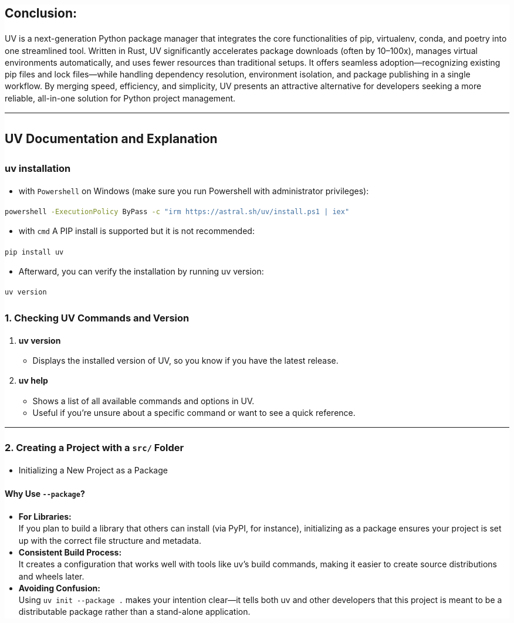 
## Conclusion:

UV is a next-generation Python package manager that integrates the core functionalities of pip, virtualenv, conda, and poetry into one streamlined tool. Written in Rust, UV significantly accelerates package downloads (often by 10–100x), manages virtual environments automatically, and uses fewer resources than traditional setups. It offers seamless adoption—recognizing existing pip files and lock files—while handling dependency resolution, environment isolation, and package publishing in a single workflow. By merging speed, efficiency, and simplicity, UV presents an attractive alternative for developers seeking a more reliable, all-in-one solution for Python project management.

---

## **UV Documentation and Explanation**


###  uv installation

- with `Powershell` on Windows (make sure you run Powershell with administrator privileges):
```bash
powershell -ExecutionPolicy ByPass -c "irm https://astral.sh/uv/install.ps1 | iex"
```

- with `cmd` A PIP install is supported but it is not recommended:
```bash
pip install uv
```

- Afterward, you can verify the installation by running uv version:
```bash
uv version
```

### 1. Checking UV Commands and Version

1. **uv version**
   - Displays the installed version of UV, so you know if you have the latest release.

2. **uv help**

   - Shows a list of all available commands and options in UV.
   - Useful if you’re unsure about a specific command or want to see a quick reference.

---
### 2. Creating a Project with a `src/` Folder 
- Initializing a New Project as a Package

#### Why Use `--package`?

- **For Libraries:**  
  If you plan to build a library that others can install (via PyPI, for instance), initializing as a package ensures your project is set up with the correct file structure and metadata.
- **Consistent Build Process:**  
  It creates a configuration that works well with tools like uv’s build commands, making it easier to create source distributions and wheels later.
- **Avoiding Confusion:**  
  Using `uv init --package .` makes your intention clear—it tells both uv and other developers that this project is meant to be a distributable package rather than a stand-alone application.
